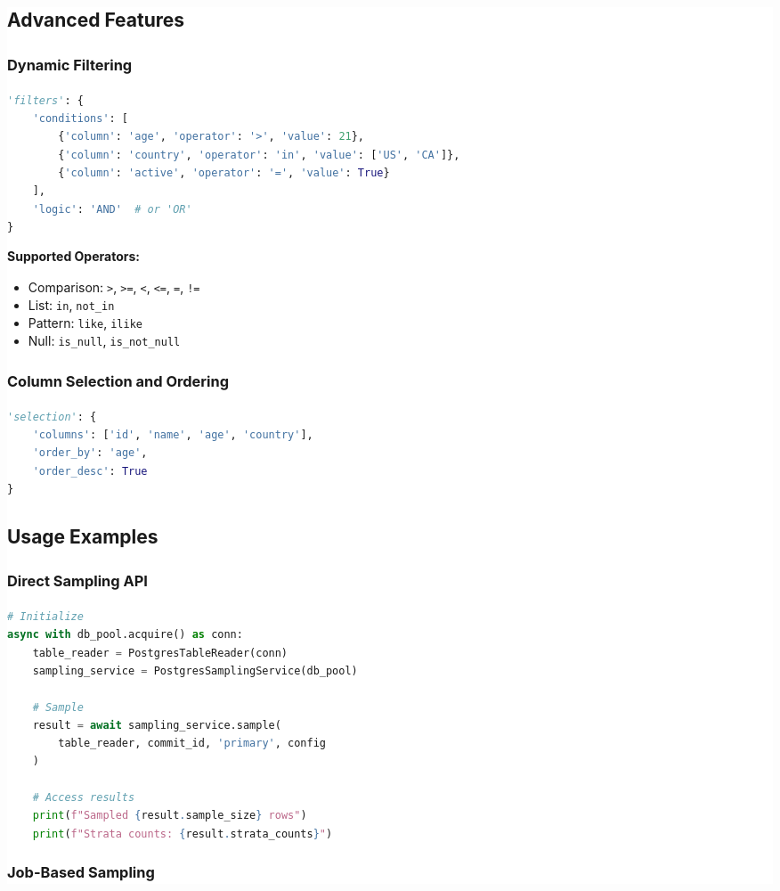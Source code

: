 ## Advanced Features

### Dynamic Filtering

```python
'filters': {
    'conditions': [
        {'column': 'age', 'operator': '>', 'value': 21},
        {'column': 'country', 'operator': 'in', 'value': ['US', 'CA']},
        {'column': 'active', 'operator': '=', 'value': True}
    ],
    'logic': 'AND'  # or 'OR'
}
```

**Supported Operators:**
- Comparison: `>`, `>=`, `<`, `<=`, `=`, `!=`
- List: `in`, `not_in`
- Pattern: `like`, `ilike`
- Null: `is_null`, `is_not_null`

### Column Selection and Ordering

```python
'selection': {
    'columns': ['id', 'name', 'age', 'country'],
    'order_by': 'age',
    'order_desc': True
}
```

## Usage Examples

### Direct Sampling API

```python
# Initialize
async with db_pool.acquire() as conn:
    table_reader = PostgresTableReader(conn)
    sampling_service = PostgresSamplingService(db_pool)
    
    # Sample
    result = await sampling_service.sample(
        table_reader, commit_id, 'primary', config
    )
    
    # Access results
    print(f"Sampled {result.sample_size} rows")
    print(f"Strata counts: {result.strata_counts}")
```

### Job-Based Sampling
